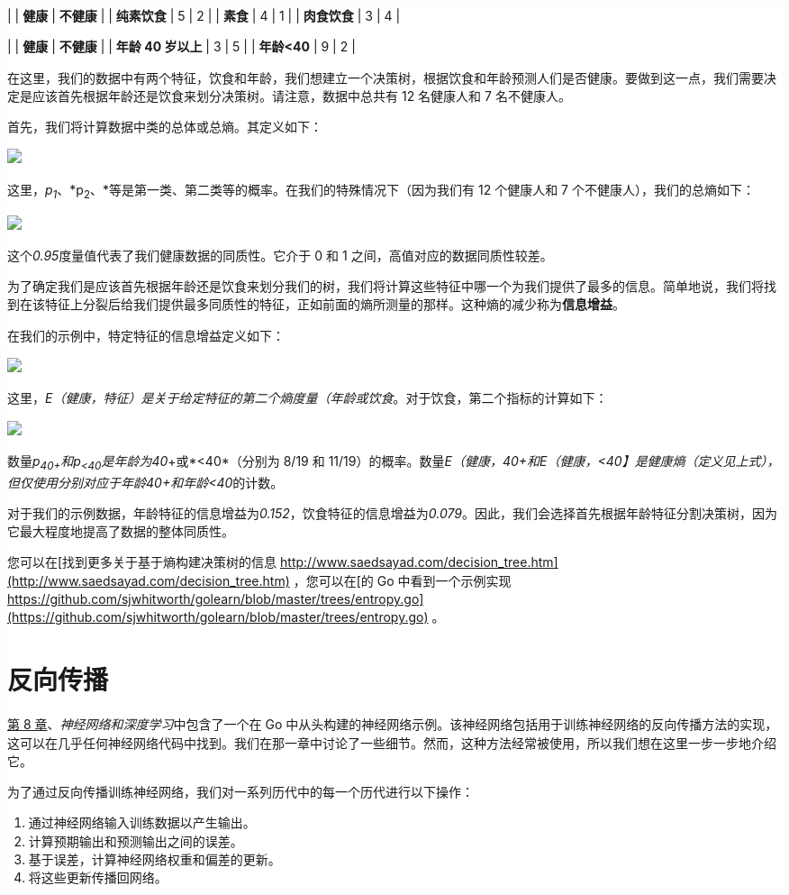 |  | **健康** | **不健康** |
| **纯素饮食** | 5 | 2 |
| **素食** | 4 | 1 |
| **肉食饮食** | 3 | 4 |

|  | **健康** | **不健康** |
| **年龄 40 岁以上** | 3 | 5 |
| **年龄<40** | 9 | 2 |

在这里，我们的数据中有两个特征，饮食和年龄，我们想建立一个决策树，根据饮食和年龄预测人们是否健康。要做到这一点，我们需要决定是应该首先根据年龄还是饮食来划分决策树。请注意，数据中总共有 12 名健康人和 7 名不健康人。

首先，我们将计算数据中类的总体或总熵。其定义如下：

![](../images/00082.jpeg)

这里，*p<sub class="calibre25">1</sub>*、*p<sub class="calibre25">2</sub>、*等是第一类、第二类等的概率。在我们的特殊情况下（因为我们有 12 个健康人和 7 个不健康人），我们的总熵如下：

![](../images/00083.jpeg)

这个*0.95*度量值代表了我们健康数据的同质性。它介于 0 和 1 之间，高值对应的数据同质性较差。

为了确定我们是应该首先根据年龄还是饮食来划分我们的树，我们将计算这些特征中哪一个为我们提供了最多的信息。简单地说，我们将找到在该特征上分裂后给我们提供最多同质性的特征，正如前面的熵所测量的那样。这种熵的减少称为**信息增益**。

在我们的示例中，特定特征的信息增益定义如下：

![](../images/00084.jpeg)

这里，*E（健康，特征）*是关于给定特征的第二个熵度量（*年龄*或*饮食*。对于饮食，第二个指标的计算如下：

![](../images/00085.jpeg)

数量*p<sub class="calibre25">40+</sub>*和*p<sub class="calibre25"><40</sub>*是年龄为*40*+或*<40*（分别为 8/19 和 11/19）的概率。数量*E（健康，40+*和*E（健康，<40】*是健康熵（定义见上式），但仅使用分别对应于年龄*40+*和年龄*<40*的计数。

对于我们的示例数据，年龄特征的信息增益为*0.152*，饮食特征的信息增益为*0.079*。因此，我们会选择首先根据年龄特征分割决策树，因为它最大程度地提高了数据的整体同质性。

您可以在[找到更多关于基于熵构建决策树的信息 http://www.saedsayad.com/decision_tree.htm](http://www.saedsayad.com/decision_tree.htm) ，您可以在[的 Go 中看到一个示例实现 https://github.com/sjwhitworth/golearn/blob/master/trees/entropy.go](https://github.com/sjwhitworth/golearn/blob/master/trees/entropy.go) 。

# 反向传播

[第 8 章](08.html#4IRMK0-a5604e9f48ea4e63828d369cca8f0939)、*神经网络和深度学习*中包含了一个在 Go 中从头构建的神经网络示例。该神经网络包括用于训练神经网络的反向传播方法的实现，这可以在几乎任何神经网络代码中找到。我们在那一章中讨论了一些细节。然而，这种方法经常被使用，所以我们想在这里一步一步地介绍它。

为了通过反向传播训练神经网络，我们对一系列历代中的每一个历代进行以下操作：

1.  通过神经网络输入训练数据以产生输出。
2.  计算预期输出和预测输出之间的误差。
3.  基于误差，计算神经网络权重和偏差的更新。
4.  将这些更新传播回网络。
